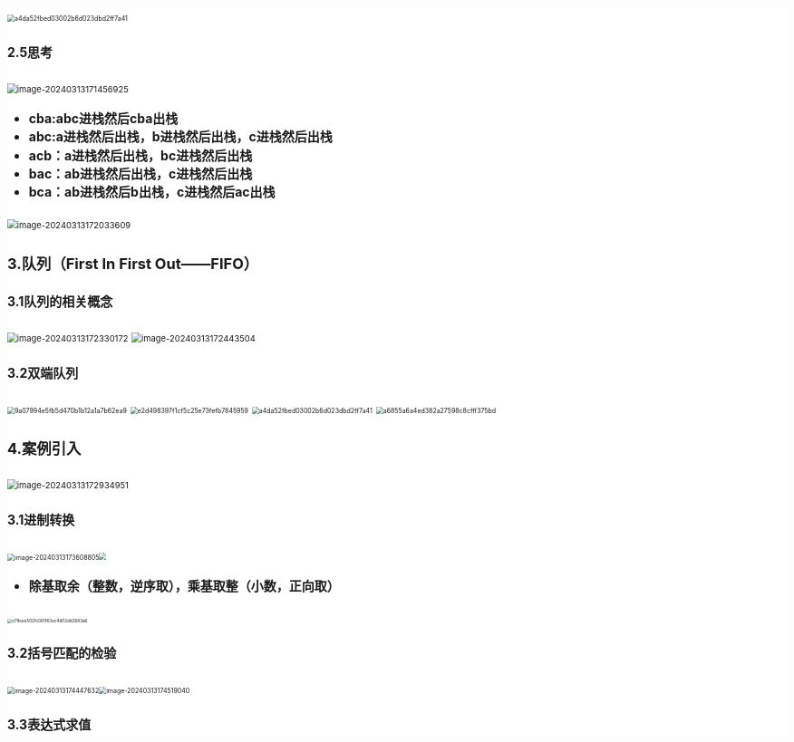 <img src="http://typora--001.oss-cn-nanjing.aliyuncs.com/img/typora/202407051345750.jpg" alt="a4da52fbed03002b6d023dbd2ff7a41" style="zoom: 50%;" />

#### 2.5思考

<img src="http://typora--001.oss-cn-nanjing.aliyuncs.com/img/typora/202403131714214.png" alt="image-20240313171456925" style="zoom:67%;" />

- **cba:abc进栈然后cba出栈**
- **abc:a进栈然后出栈，b进栈然后出栈，c进栈然后出栈**
- **acb：a进栈然后出栈，bc进栈然后出栈**
- **bac：ab进栈然后出栈，c进栈然后出栈**
- **bca：ab进栈然后b出栈，c进栈然后ac出栈**

<img src="http://typora--001.oss-cn-nanjing.aliyuncs.com/img/typora/202403131720895.png" alt="image-20240313172033609" style="zoom: 67%;" />

### 3.队列（First In First Out——FIFO）

#### 3.1队列的相关概念

<img src="http://typora--001.oss-cn-nanjing.aliyuncs.com/img/typora/202403131723549.png" alt="image-20240313172330172" style="zoom:67%;" />

<img src="http://typora--001.oss-cn-nanjing.aliyuncs.com/img/typora/202403131724915.png" alt="image-20240313172443504" style="zoom:67%;" />

#### 3.2双端队列

<img src="http://typora--001.oss-cn-nanjing.aliyuncs.com/img/typora/202407051402725.jpeg" alt="9a07994e5fb5d470b1b12a1a7b62ea9" style="zoom: 50%;" />

<img src="http://typora--001.oss-cn-nanjing.aliyuncs.com/img/typora/202407051403906.jpg" alt="e2d498397f1cf5c25e73fefb7845959" style="zoom:50%;" />

<img src="http://typora--001.oss-cn-nanjing.aliyuncs.com/img/typora/202407051403150.jpg" alt="a4da52fbed03002b6d023dbd2ff7a41" style="zoom: 50%;" />

<img src="http://typora--001.oss-cn-nanjing.aliyuncs.com/img/typora/202407051403489.jpg" alt="a6855a6a4ed382a27598c8cfff375bd" style="zoom:50%;" />

### 4.案例引入

<img src="http://typora--001.oss-cn-nanjing.aliyuncs.com/img/typora/202403131729231.png" alt="image-20240313172934951" style="zoom:67%;" />

#### 3.1进制转换

<img src="http://typora--001.oss-cn-nanjing.aliyuncs.com/img/typora/202403131736116.png" alt="image-20240313173608805" style="zoom: 50%;" /><img src="http://typora--001.oss-cn-nanjing.aliyuncs.com/img/typora/202403131736274.png" style="zoom:50%;" />

- **除基取余（整数，逆序取），乘基取整（小数，正向取）**

<img src="http://typora--001.oss-cn-nanjing.aliyuncs.com/img/typora/202407051409461.jpg" alt="e79eee502fc061f63ec4d02dd2683a6" style="zoom: 33%;" />

#### 3.2括号匹配的检验

<img src="http://typora--001.oss-cn-nanjing.aliyuncs.com/img/typora/202403131744982.png" alt="image-20240313174447632" style="zoom:50%;" /><img src="http://typora--001.oss-cn-nanjing.aliyuncs.com/img/typora/202403131745416.png" alt="image-20240313174519040" style="zoom:50%;" />

#### 3.3表达式求值
